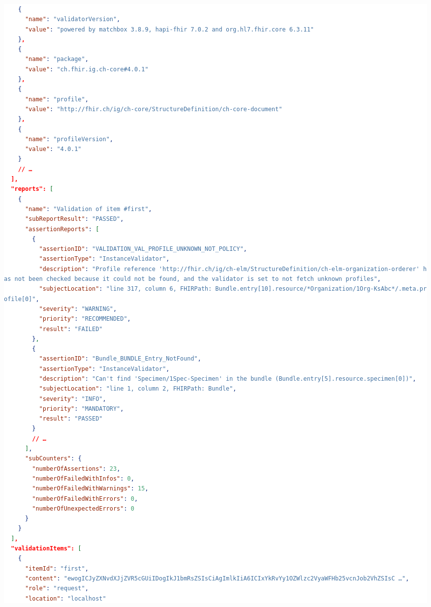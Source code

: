 ```json {title="Example of a validation report"}
    {
      "name": "validatorVersion",
      "value": "powered by matchbox 3.8.9, hapi-fhir 7.0.2 and org.hl7.fhir.core 6.3.11"
    },
    {
      "name": "package",
      "value": "ch.fhir.ig.ch-core#4.0.1"
    },
    {
      "name": "profile",
      "value": "http://fhir.ch/ig/ch-core/StructureDefinition/ch-core-document"
    },
    {
      "name": "profileVersion",
      "value": "4.0.1"
    }
    // …
  ],
  "reports": [
    {
      "name": "Validation of item #first",
      "subReportResult": "PASSED",
      "assertionReports": [
        {
          "assertionID": "VALIDATION_VAL_PROFILE_UNKNOWN_NOT_POLICY",
          "assertionType": "InstanceValidator",
          "description": "Profile reference 'http://fhir.ch/ig/ch-elm/StructureDefinition/ch-elm-organization-orderer' has not been checked because it could not be found, and the validator is set to not fetch unknown profiles",
          "subjectLocation": "line 317, column 6, FHIRPath: Bundle.entry[10].resource/*Organization/1Org-KsAbc*/.meta.profile[0]",
          "severity": "WARNING",
          "priority": "RECOMMENDED",
          "result": "FAILED"
        },
        {
          "assertionID": "Bundle_BUNDLE_Entry_NotFound",
          "assertionType": "InstanceValidator",
          "description": "Can't find 'Specimen/1Spec-Specimen' in the bundle (Bundle.entry[5].resource.specimen[0])",
          "subjectLocation": "line 1, column 2, FHIRPath: Bundle",
          "severity": "INFO",
          "priority": "MANDATORY",
          "result": "PASSED"
        }
        // …
      ],
      "subCounters": {
        "numberOfAssertions": 23,
        "numberOfFailedWithInfos": 0,
        "numberOfFailedWithWarnings": 15,
        "numberOfFailedWithErrors": 0,
        "numberOfUnexpectedErrors": 0
      }
    }
  ],
  "validationItems": [
    {
      "itemId": "first",
      "content": "ewogICJyZXNvdXJjZVR5cGUiIDogIkJ1bmRsZSIsCiAgImlkIiA6ICIxYkRvYy1OZWlzc2VyaWFHb25vcnJob2VhZSIsC …",
      "role": "request",
      "location": "localhost"
```